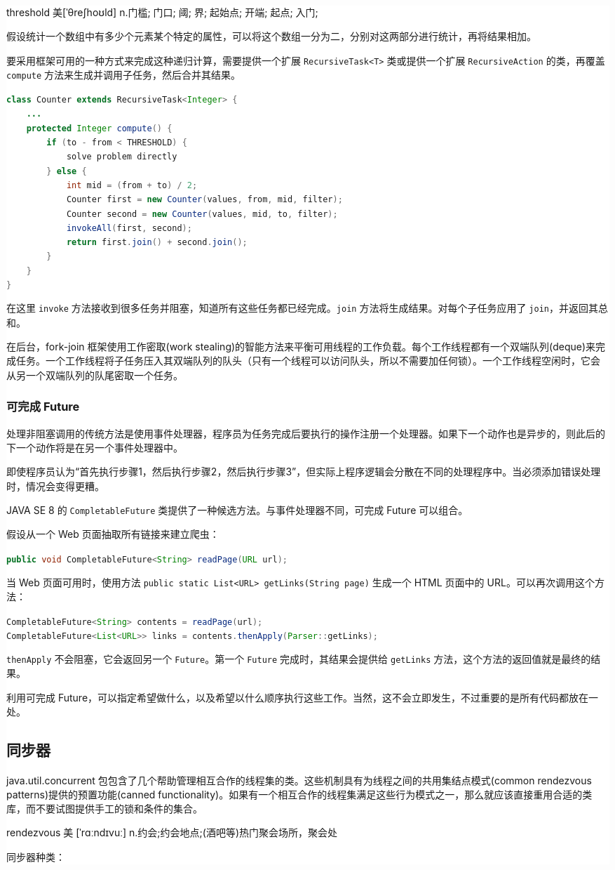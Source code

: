 threshold 美[ˈθreʃhoʊld] n.门槛; 门口; 阈; 界; 起始点; 开端; 起点; 入门;

假设统计一个数组中有多少个元素某个特定的属性，可以将这个数组一分为二，分别对这两部分进行统计，再将结果相加。

要采用框架可用的一种方式来完成这种递归计算，需要提供一个扩展 `RecursiveTask<T>` 类或提供一个扩展 `RecursiveAction` 的类，再覆盖 `compute` 方法来生成并调用子任务，然后合并其结果。
```java
class Counter extends RecursiveTask<Integer> {
    ...
    protected Integer compute() {
        if (to - from < THRESHOLD) {
            solve problem directly
        } else {
            int mid = (from + to) / 2;
            Counter first = new Counter(values, from, mid, filter);
            Counter second = new Counter(values, mid, to, filter);
            invokeAll(first, second);
            return first.join() + second.join();
        }
    }
}
```
在这里 `invoke` 方法接收到很多任务并阻塞，知道所有这些任务都已经完成。`join` 方法将生成结果。对每个子任务应用了 `join`，并返回其总和。

在后台，fork-join 框架使用工作密取(work stealing)的智能方法来平衡可用线程的工作负载。每个工作线程都有一个双端队列(deque)来完成任务。一个工作线程将子任务压入其双端队列的队头（只有一个线程可以访问队头，所以不需要加任何锁）。一个工作线程空闲时，它会从另一个双端队列的队尾密取一个任务。

### 可完成 Future
处理非阻塞调用的传统方法是使用事件处理器，程序员为任务完成后要执行的操作注册一个处理器。如果下一个动作也是异步的，则此后的下一个动作将是在另一个事件处理器中。

即使程序员认为“首先执行步骤1，然后执行步骤2，然后执行步骤3”，但实际上程序逻辑会分散在不同的处理程序中。当必须添加错误处理时，情况会变得更糟。 

JAVA SE 8 的 `CompletableFuture` 类提供了一种候选方法。与事件处理器不同，可完成 Future 可以组合。

假设从一个 Web 页面抽取所有链接来建立爬虫：
```java
public void CompletableFuture<String> readPage(URL url);
```
当 Web 页面可用时，使用方法 `public static List<URL> getLinks(String page)` 生成一个 HTML 页面中的 URL。可以再次调用这个方法：
```java
CompletableFuture<String> contents = readPage(url);
CompletableFuture<List<URL>> links = contents.thenApply(Parser::getLinks);
```
`thenApply` 不会阻塞，它会返回另一个 `Future`。第一个 `Future` 完成时，其结果会提供给 `getLinks` 方法，这个方法的返回值就是最终的结果。

利用可完成 Future，可以指定希望做什么，以及希望以什么顺序执行这些工作。当然，这不会立即发生，不过重要的是所有代码都放在一处。


## 同步器
java.util.concurrent 包包含了几个帮助管理相互合作的线程集的类。这些机制具有为线程之间的共用集结点模式(common rendezvous patterns)提供的预置功能(canned functionality)。如果有一个相互合作的线程集满足这些行为模式之一，那么就应该直接重用合适的类库，而不要试图提供手工的锁和条件的集合。

rendezvous 美 [ˈrɑːndɪvuː] n.约会;约会地点;(酒吧等)热门聚会场所，聚会处

同步器种类：
